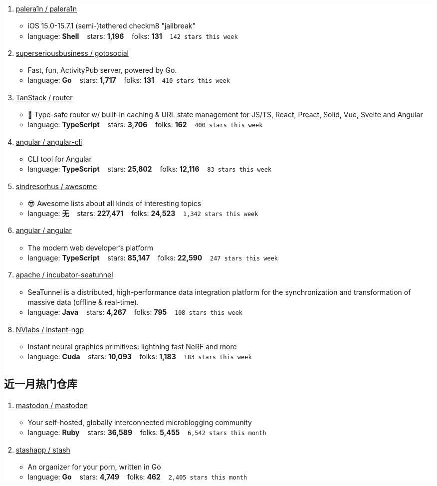 1. [palera1n / palera1n](https://github.com/palera1n/palera1n)
    - iOS 15.0-15.7.1 (semi-)tethered checkm8 "jailbreak"
    - language: **Shell** &nbsp;&nbsp; stars: **1,196** &nbsp;&nbsp; folks: **131**  &nbsp;&nbsp; `142 stars this week`

1. [superseriousbusiness / gotosocial](https://github.com/superseriousbusiness/gotosocial)
    - Fast, fun, ActivityPub server, powered by Go.
    - language: **Go** &nbsp;&nbsp; stars: **1,717** &nbsp;&nbsp; folks: **131**  &nbsp;&nbsp; `410 stars this week`

1. [TanStack / router](https://github.com/TanStack/router)
    - 🤖 Type-safe router w/ built-in caching & URL state management for JS/TS, React, Preact, Solid, Vue, Svelte and Angular
    - language: **TypeScript** &nbsp;&nbsp; stars: **3,706** &nbsp;&nbsp; folks: **162**  &nbsp;&nbsp; `400 stars this week`

1. [angular / angular-cli](https://github.com/angular/angular-cli)
    - CLI tool for Angular
    - language: **TypeScript** &nbsp;&nbsp; stars: **25,802** &nbsp;&nbsp; folks: **12,116**  &nbsp;&nbsp; `83 stars this week`

1. [sindresorhus / awesome](https://github.com/sindresorhus/awesome)
    - 😎 Awesome lists about all kinds of interesting topics
    - language: **无** &nbsp;&nbsp; stars: **227,471** &nbsp;&nbsp; folks: **24,523**  &nbsp;&nbsp; `1,342 stars this week`

1. [angular / angular](https://github.com/angular/angular)
    - The modern web developer’s platform
    - language: **TypeScript** &nbsp;&nbsp; stars: **85,147** &nbsp;&nbsp; folks: **22,590**  &nbsp;&nbsp; `247 stars this week`

1. [apache / incubator-seatunnel](https://github.com/apache/incubator-seatunnel)
    - SeaTunnel is a distributed, high-performance data integration platform for the synchronization and transformation of massive data (offline & real-time).
    - language: **Java** &nbsp;&nbsp; stars: **4,267** &nbsp;&nbsp; folks: **795**  &nbsp;&nbsp; `108 stars this week`

1. [NVlabs / instant-ngp](https://github.com/NVlabs/instant-ngp)
    - Instant neural graphics primitives: lightning fast NeRF and more
    - language: **Cuda** &nbsp;&nbsp; stars: **10,093** &nbsp;&nbsp; folks: **1,183**  &nbsp;&nbsp; `183 stars this week`


## 近一月热门仓库

1. [mastodon / mastodon](https://github.com/mastodon/mastodon)
    - Your self-hosted, globally interconnected microblogging community
    - language: **Ruby** &nbsp;&nbsp; stars: **36,589** &nbsp;&nbsp; folks: **5,455**  &nbsp;&nbsp; `6,542 stars this month`

1. [stashapp / stash](https://github.com/stashapp/stash)
    - An organizer for your porn, written in Go
    - language: **Go** &nbsp;&nbsp; stars: **4,749** &nbsp;&nbsp; folks: **462**  &nbsp;&nbsp; `2,405 stars this month`
